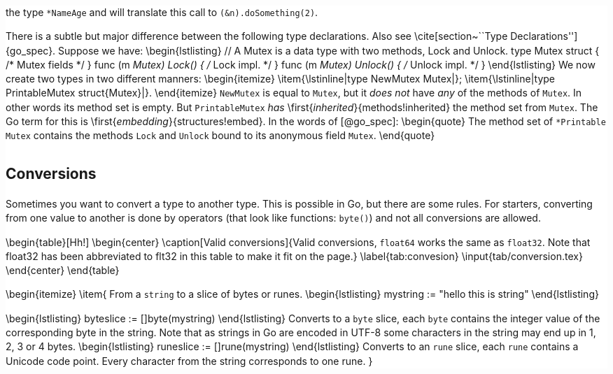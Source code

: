 the type `*NameAge` and will translate this call to
`(&n).doSomething(2)`.

There is a subtle but major difference between the following type
declarations. Also see \cite[section~``Type Declarations'']{go_spec}.
Suppose we have:
\begin{lstlisting}
// A Mutex is a data type with two methods, Lock and Unlock.
type Mutex struct         { /* Mutex fields */ }
func (m *Mutex) Lock()    { /* Lock impl. */ }
func (m *Mutex) Unlock()  { /* Unlock impl. */ }
\end{lstlisting}
We now create two types in two different manners:
\begin{itemize}
    \item{\lstinline|type NewMutex Mutex|};
    \item{\lstinline|type PrintableMutex struct{Mutex}|}.
\end{itemize}
`NewMutex` is equal to `Mutex`, but
it *does not* have *any* of the methods of `Mutex`. In other words
its method set is empty.
But `PrintableMutex` *has* \first{*inherited*}{methods!inherited} the
method set from `Mutex`. The Go term for this is \first{*embedding*}{structures!embed}.
In the words of [@go_spec]:
\begin{quote}
The method set of `*PrintableMutex` contains the methods
`Lock` and `Unlock` bound to its anonymous field `Mutex`.
\end{quote}


## Conversions
Sometimes you want to convert a type to another type.
This is possible in Go, but
there are some rules. For starters, converting from one value to another
is done by operators (that look like functions: `byte()`) and not all conversions are allowed.

\begin{table}[Hh!]
\begin{center}
\caption[Valid conversions]{Valid conversions,
`float64` works the same as `float32`. Note that
float32 has been abbreviated to flt32 in this table to make it fit on the page.}
\label{tab:convesion}
\input{tab/conversion.tex}
\end{center}
\end{table}

\begin{itemize}
\item{
From a `string` to a slice of bytes or runes.
\begin{lstlisting}
mystring := "hello this is string"
\end{lstlisting}

\begin{lstlisting}
byteslice := []byte(mystring)
\end{lstlisting}
Converts to a `byte` slice, each `byte` contains the integer value
of the corresponding byte in the string. Note that as strings in Go
are encoded in UTF-8 some characters in the string may end up in 1, 2, 3
or 4 bytes.
\begin{lstlisting}
runeslice  := []rune(mystring)
\end{lstlisting}
Converts to an `rune` slice, each `rune` contains a Unicode code
point. Every character from the string corresponds to one rune.
}